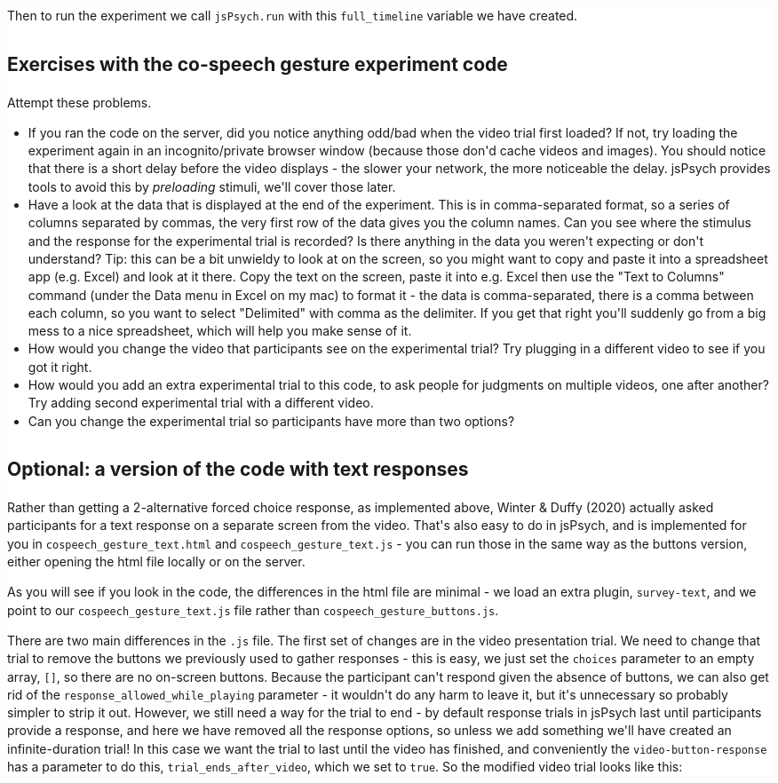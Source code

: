 Then to run the experiment we call `jsPsych.run` with this `full_timeline` variable we have created. 


## Exercises with the co-speech gesture experiment code

Attempt these problems.

- If you ran the code on the server, did you notice anything odd/bad when the video trial first loaded? If not, try loading the experiment again in an incognito/private browser window (because those don'd cache videos and images). You should notice that there is a short delay before the video displays - the slower your network, the more noticeable the delay. jsPsych provides tools to avoid this by *preloading* stimuli, we'll cover those later.
- Have a look at the data that is displayed at the end of the experiment. This is in comma-separated format, so a series of columns separated by commas, the very first row of the data gives you the column names. Can you see where the stimulus and the response for the experimental trial is recorded? Is there anything in the data you weren't expecting or don't understand? Tip: this can be a bit unwieldy to look at on the screen, so you might want to copy and paste it into a spreadsheet app (e.g. Excel) and look at it there. Copy the text on the screen, paste it into e.g. Excel then use the "Text to Columns" command (under the Data menu in Excel on my mac) to format it - the data is comma-separated, there is a comma between each column, so you want to select "Delimited" with comma as the delimiter. If you get that right you'll suddenly go from a big mess to a nice spreadsheet, which will help you make sense of it.
- How would you change the video that participants see on the experimental trial? Try plugging in a different video to see if you got it right.
- How would you add an extra experimental trial to this code, to ask people for judgments on multiple videos, one after another? Try adding second experimental trial with a different video.
- Can you change the experimental trial so participants have more than two options?


## Optional: a version of the code with text responses

Rather than getting a 2-alternative forced choice response, as implemented above, Winter & Duffy (2020) actually asked participants for a text response on a separate screen from the video. That's also easy to do in jsPsych, and is implemented for you in `cospeech_gesture_text.html` and `cospeech_gesture_text.js` - you can run those in the same way as the buttons version, either opening the html file locally or on the server.

As you will see if you look in the code, the differences in the html file are minimal - we load an extra plugin, `survey-text`, and we point to our `cospeech_gesture_text.js` file rather than `cospeech_gesture_buttons.js`. 

There are two main differences in the `.js` file. The first set of changes are in the video presentation trial. We need to change that trial to remove the buttons we previously used to gather responses - this is easy, we just set the `choices` parameter to an empty array, `[]`, so there are no on-screen buttons. Because the participant can't respond given the absence of buttons, we can also get rid of the `response_allowed_while_playing` parameter - it wouldn't do any harm to leave it, but it's unnecessary so probably simpler to strip it out. However, we still need a way for the trial to end - by default response trials in jsPsych last until participants provide a response, and here we have removed all the response options, so unless we add something we'll have created an infinite-duration trial! In this case we want the trial to last until the video has finished, and conveniently the `video-button-response` has a parameter to do this, `trial_ends_after_video`, which we set to `true`. So the modified video trial looks like this:
